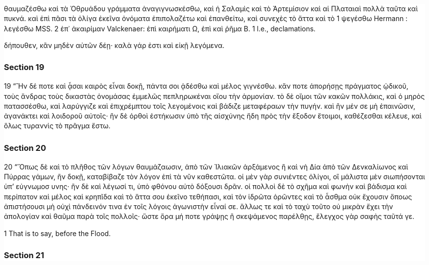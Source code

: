 θαυμαζέσθω καὶ τὰ Ὀθρυάδου γράμματα ἀναγιγνωσκέσθω,
καὶ ἡ Σαλαμὶς καὶ τὸ Ἀρτεμίσιον
καὶ αἱ Πλαταιαὶ πολλὰ ταῦτα καὶ πυκνά. καὶ
ἐπὶ πᾶσι τὰ ὀλίγα ἐκεῖνα ὀνόματα ἐπιπολαζέτω
καὶ ἐπανθείτω, καὶ συνεχὲς τὸ ἄττα καὶ τὸ
<note type="footnote">1 ψεγέσθω Hermann : λεγέσθω MSS.</note>
<note type="footnote">2 ἐπ᾿ ἀκαιρίμαν Valckenaer: ἐπὶ καιρήματι Ω, ἐπὶ καὶ ῥῆμα B.</note>
<note type="footnote">1 l.e., declamations.</note>

<pb n="160"/>
δήπουθεν, κἂν μηδὲν αὐτῶν δέῃ· καλὰ γάρ ἐστι
καὶ εἰκῇ λεγόμενα.</p>


### Section 19

<p>19 “Ἢν δέ ποτε καὶ ᾆσαι καιρὸς εἶναι δοκῇ, πάντα
σοι ᾀδέσθω καὶ μέλος γιγνέσθω. κἄν ποτε
ἀπορήσῃς πράγματος ᾠδικοῦ, τοὺς ἄνδρας τοὺς
δικαστὰς ὀνομάσας ἐμμελῶς πεπληρωκέναι οἴου
τὴν ἁρμονίαν. τὸ δὲ οἴμοι τῶν κακῶν πολλάκις,
καὶ ὁ μηρὸς πατασσέσθω, καὶ λαρύγγιζε καὶ
ἐπιχρέμπτου τοῖς λεγομένοις καὶ βάδιζε μεταφέραων
τὴν πυγήν. καὶ ἢν μέν σε μὴ ἐπαινῶσιν,
ἀγανάκτει καὶ λοιδοροῦ αὐτοῖς· ἢν δὲ ὀρθοὶ
ἑστήκωσιν ὑπὸ τῆς αἰσχύνης ἤδη πρὸς τὴν ἔξοδον
ἕτοιμοι, καθέζεσθαι κέλευε, καὶ ὅλως τυραννὶς
τὸ πρᾶγμα ἔστω.</p>


### Section 20

<p>20 “Ὅπως δὲ καὶ τὸ πλῆθος τῶν λόγων θαυμάζαωσιν,
ἀπὸ τῶν Ἰλιακῶν ἀρξάμενος ἢ καὶ νὴ Δία
ἀπὸ τῶν Δενκαλίωνος καὶ Πύρρας γάμων, ἢν δοκῇ,
καταβίβαζε τὸν λόγον ἐπὶ τὰ νῦν καθεστῶτα.
οἱ μὲν γὰρ συνιέντες ὀλίγοι, οἳ μάλιστα μὲν
σιωπήσονται ὑπʼ εὐγνωμοσ υνης· ἢν δὲ καὶ λέγωσί
τι, ὑπὸ φθόνου αὐτὸ δόξουσι δρᾶν. οἱ πολλοὶ δὲ
τὸ σχῆμα καὶ φωνὴν καὶ βάδισμα καὶ περίπατον
καὶ μέλος καὶ κρηπῖδα καὶ τὸ ἄττα σου ἐκεῖνο
τεθήπασι, καὶ τὸν ἱδρῶτα ὁρῶντες καὶ τὸ ἆσθμα
οὐκ ἔχουσιν ὅποως ἀπιστήσουσι μὴ οὐχὶ πάνδεινόν
τινα ἐν τοῖς λόγοις ἀγωνιστὴν εἶναί σε.
ἄλλως τε καὶ τὸ ταχὺ τοῦτο οὐ μικρὰν ἔχει τὴν
ἀπολογίαν καὶ θαῦμα παρὰ τοῖς πολλοῖς· ὥστε
ὅρα μή ποτε γράψῃς ἢ σκεψάμενος παρέλθῃς,
ἔλεγχος γὰρ σαφὴς ταῦτά γε.</p>
<note type="footnote">1 That is to say, before the Flood.</note>


### Section 21
